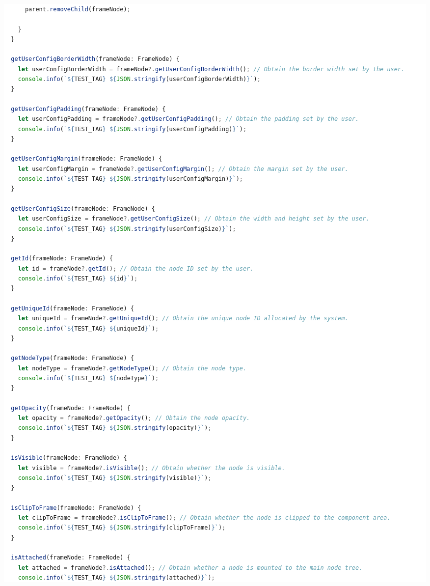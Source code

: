```ts
      parent.removeChild(frameNode);

    }
  }

  getUserConfigBorderWidth(frameNode: FrameNode) {
    let userConfigBorderWidth = frameNode?.getUserConfigBorderWidth(); // Obtain the border width set by the user.
    console.info(`${TEST_TAG} ${JSON.stringify(userConfigBorderWidth)}`);
  }

  getUserConfigPadding(frameNode: FrameNode) {
    let userConfigPadding = frameNode?.getUserConfigPadding(); // Obtain the padding set by the user. 
    console.info(`${TEST_TAG} ${JSON.stringify(userConfigPadding)}`);
  }

  getUserConfigMargin(frameNode: FrameNode) {
    let userConfigMargin = frameNode?.getUserConfigMargin(); // Obtain the margin set by the user.
    console.info(`${TEST_TAG} ${JSON.stringify(userConfigMargin)}`);
  }

  getUserConfigSize(frameNode: FrameNode) {
    let userConfigSize = frameNode?.getUserConfigSize(); // Obtain the width and height set by the user.
    console.info(`${TEST_TAG} ${JSON.stringify(userConfigSize)}`);
  }

  getId(frameNode: FrameNode) {
    let id = frameNode?.getId(); // Obtain the node ID set by the user.
    console.info(`${TEST_TAG} ${id}`);
  }

  getUniqueId(frameNode: FrameNode) {
    let uniqueId = frameNode?.getUniqueId(); // Obtain the unique node ID allocated by the system.
    console.info(`${TEST_TAG} ${uniqueId}`);
  }

  getNodeType(frameNode: FrameNode) {
    let nodeType = frameNode?.getNodeType(); // Obtain the node type.
    console.info(`${TEST_TAG} ${nodeType}`);
  }

  getOpacity(frameNode: FrameNode) {
    let opacity = frameNode?.getOpacity(); // Obtain the node opacity.
    console.info(`${TEST_TAG} ${JSON.stringify(opacity)}`);
  }

  isVisible(frameNode: FrameNode) {
    let visible = frameNode?.isVisible(); // Obtain whether the node is visible.
    console.info(`${TEST_TAG} ${JSON.stringify(visible)}`);
  }

  isClipToFrame(frameNode: FrameNode) {
    let clipToFrame = frameNode?.isClipToFrame(); // Obtain whether the node is clipped to the component area.
    console.info(`${TEST_TAG} ${JSON.stringify(clipToFrame)}`);
  }

  isAttached(frameNode: FrameNode) {
    let attached = frameNode?.isAttached(); // Obtain whether a node is mounted to the main node tree.
    console.info(`${TEST_TAG} ${JSON.stringify(attached)}`);
```